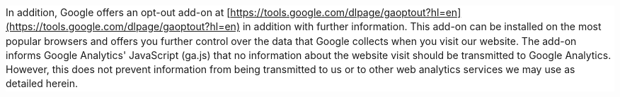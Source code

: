 In addition, Google offers an opt-out add-on at
[https://tools.google.com/dlpage/gaoptout?hl=en](https://tools.google.com/dlpage/gaoptout?hl=en)
in addition with further information. This add-on can be installed on the most popular browsers and offers you further control over the data that Google collects when you visit our website. The add-on informs Google Analytics' JavaScript (ga.js) that no information about the website visit should be transmitted to Google Analytics. However, this does not prevent information from being transmitted to us or to other web analytics services we may use as detailed herein.
